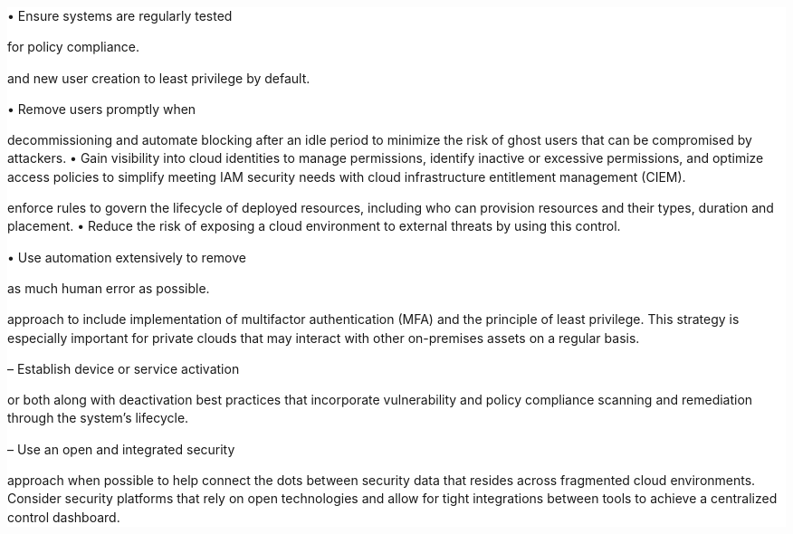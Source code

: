 • Ensure systems are regularly tested 

for policy compliance.

and new user creation to least privilege 
by default.

• Remove users promptly when 

decommissioning and automate 
blocking after an idle period to 
minimize the risk of ghost users that 
can be compromised by attackers.
• Gain visibility into cloud identities 
to manage permissions, identify 
inactive or excessive permissions, and 
optimize access policies to simplify 
meeting IAM security needs with 
cloud infrastructure entitlement 
management (CIEM).

enforce rules to govern the lifecycle of 
deployed resources, including who can 
provision resources and their types, 
duration and placement. 
• Reduce the risk of exposing a cloud 
environment to external threats by 
using this control.

• Use automation extensively to remove 

as much human error as possible.

approach to include implementation of 
multifactor authentication (MFA) and the 
principle of least privilege. This strategy 
is especially important for private clouds 
that may interact with other on\-premises 
assets on a regular basis.

 – Establish device or service activation 

or both along with deactivation 
best practices that incorporate 
vulnerability and policy compliance 
scanning and remediation through 
the system’s lifecycle.

 – Use an open and integrated security 

approach when possible to help connect 
the dots between security data that 
resides across fragmented cloud 
environments. Consider 
security platforms that rely on open 
technologies and allow for tight 
integrations between tools to achieve 
a centralized control dashboard.
